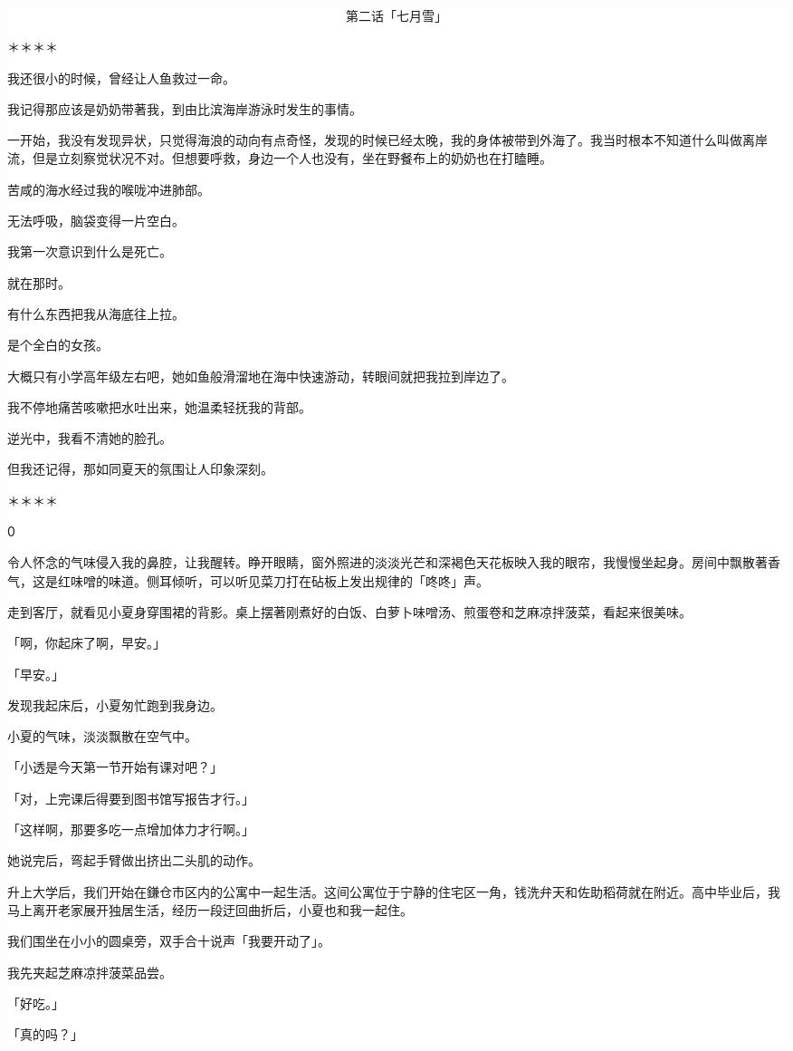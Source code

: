<p align="center">第二话「七月雪」</p>

＊＊＊＊

我还很小的时候，曾经让人鱼救过一命。

我记得那应该是奶奶带著我，到由比滨海岸游泳时发生的事情。

一开始，我没有发现异状，只觉得海浪的动向有点奇怪，发现的时候已经太晚，我的身体被带到外海了。我当时根本不知道什么叫做离岸流，但是立刻察觉状况不对。但想要呼救，身边一个人也没有，坐在野餐布上的奶奶也在打瞌睡。

苦咸的海水经过我的喉咙冲进肺部。

无法呼吸，脑袋变得一片空白。

我第一次意识到什么是死亡。

就在那时。

有什么东西把我从海底往上拉。

是个全白的女孩。

大概只有小学高年级左右吧，她如鱼般滑溜地在海中快速游动，转眼间就把我拉到岸边了。

我不停地痛苦咳嗽把水吐出来，她温柔轻抚我的背部。

逆光中，我看不清她的脸孔。

但我还记得，那如同夏天的氛围让人印象深刻。

＊＊＊＊

0

令人怀念的气味侵入我的鼻腔，让我醒转。睁开眼睛，窗外照进的淡淡光芒和深褐色天花板映入我的眼帘，我慢慢坐起身。房间中飘散著香气，这是红味噌的味道。侧耳倾听，可以听见菜刀打在砧板上发出规律的「咚咚」声。

走到客厅，就看见小夏身穿围裙的背影。桌上摆著刚煮好的白饭、白萝卜味噌汤、煎蛋卷和芝麻凉拌菠菜，看起来很美味。

「啊，你起床了啊，早安。」

「早安。」

发现我起床后，小夏匆忙跑到我身边。

小夏的气味，淡淡飘散在空气中。

「小透是今天第一节开始有课对吧？」

「对，上完课后得要到图书馆写报告才行。」

「这样啊，那要多吃一点增加体力才行啊。」

她说完后，弯起手臂做出挤出二头肌的动作。

升上大学后，我们开始在鎌仓市区内的公寓中一起生活。这间公寓位于宁静的住宅区一角，钱洗弁天和佐助稻荷就在附近。高中毕业后，我马上离开老家展开独居生活，经历一段迂回曲折后，小夏也和我一起住。

我们围坐在小小的圆桌旁，双手合十说声「我要开动了」。

我先夹起芝麻凉拌菠菜品尝。

「好吃。」

「真的吗？」
